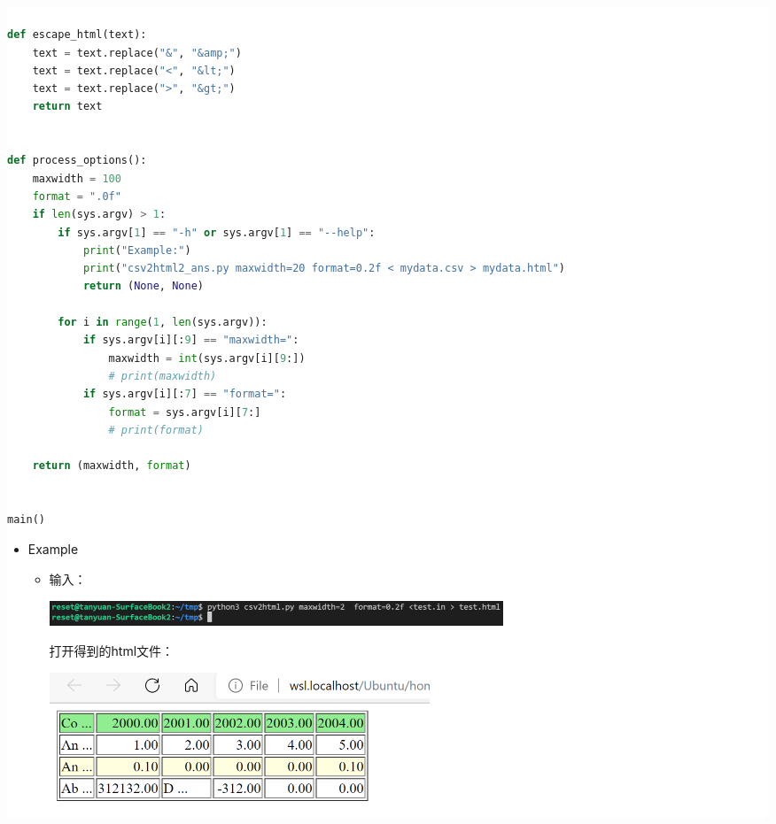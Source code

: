   ```python
  
  def escape_html(text):
      text = text.replace("&", "&amp;")
      text = text.replace("<", "&lt;")
      text = text.replace(">", "&gt;")
      return text
  
  
  def process_options():
      maxwidth = 100
      format = ".0f"
      if len(sys.argv) > 1:
          if sys.argv[1] == "-h" or sys.argv[1] == "--help":
              print("Example:")
              print("csv2html2_ans.py maxwidth=20 format=0.2f < mydata.csv > mydata.html")
              return (None, None)
  
          for i in range(1, len(sys.argv)):
              if sys.argv[i][:9] == "maxwidth=":
                  maxwidth = int(sys.argv[i][9:])
                  # print(maxwidth)
              if sys.argv[i][:7] == "format=":
                  format = sys.argv[i][7:]
                  # print(format)
  
      return (maxwidth, format)
  
  
  main()
  ```
  
  
  
- Example

  - 输入：
  
    <img src="images/image-20211020191237004.png" alt="image-20211020191237004" style="zoom:50%;" />
  
    打开得到的html文件：
  
    <img src="images/image-20211020191445464.png" alt="image-20211020191445464" style="zoom:50%;" />
  